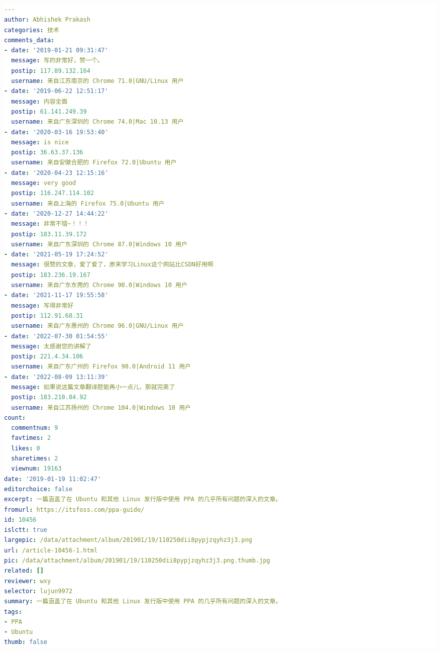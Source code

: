 ```yaml
---
author: Abhishek Prakash
categories: 技术
comments_data:
- date: '2019-01-21 09:31:47'
  message: 写的非常好，赞一个。
  postip: 117.89.132.164
  username: 来自江苏南京的 Chrome 71.0|GNU/Linux 用户
- date: '2019-06-22 12:51:17'
  message: 内容全面
  postip: 61.141.249.39
  username: 来自广东深圳的 Chrome 74.0|Mac 10.13 用户
- date: '2020-03-16 19:53:40'
  message: is nice
  postip: 36.63.37.136
  username: 来自安徽合肥的 Firefox 72.0|Ubuntu 用户
- date: '2020-04-23 12:15:16'
  message: very good
  postip: 116.247.114.102
  username: 来自上海的 Firefox 75.0|Ubuntu 用户
- date: '2020-12-27 14:44:22'
  message: 非常不错~！！！
  postip: 183.11.39.172
  username: 来自广东深圳的 Chrome 87.0|Windows 10 用户
- date: '2021-05-19 17:24:52'
  message: 很赞的文章，爱了爱了，原来学习Linux这个网站比CSDN好用啊
  postip: 183.236.19.167
  username: 来自广东东莞的 Chrome 90.0|Windows 10 用户
- date: '2021-11-17 19:55:58'
  message: 写得非常好
  postip: 112.91.68.31
  username: 来自广东惠州的 Chrome 96.0|GNU/Linux 用户
- date: '2022-07-30 01:54:55'
  message: 太感谢您的讲解了
  postip: 221.4.34.106
  username: 来自广东广州的 Firefox 90.0|Android 11 用户
- date: '2022-08-09 13:11:39'
  message: 如果说这篇文章翻译腔能再小一点儿，那就完美了
  postip: 183.210.84.92
  username: 来自江苏扬州的 Chrome 104.0|Windows 10 用户
count:
  commentnum: 9
  favtimes: 2
  likes: 0
  sharetimes: 2
  viewnum: 19163
date: '2019-01-19 11:02:47'
editorchoice: false
excerpt: 一篇涵盖了在 Ubuntu 和其他 Linux 发行版中使用 PPA 的几乎所有问题的深入的文章。
fromurl: https://itsfoss.com/ppa-guide/
id: 10456
islctt: true
largepic: /data/attachment/album/201901/19/110250dii8pypjzqyhz3j3.png
url: /article-10456-1.html
pic: /data/attachment/album/201901/19/110250dii8pypjzqyhz3j3.png.thumb.jpg
related: []
reviewer: wxy
selector: lujun9972
summary: 一篇涵盖了在 Ubuntu 和其他 Linux 发行版中使用 PPA 的几乎所有问题的深入的文章。
tags:
- PPA
- Ubuntu
thumb: false
```